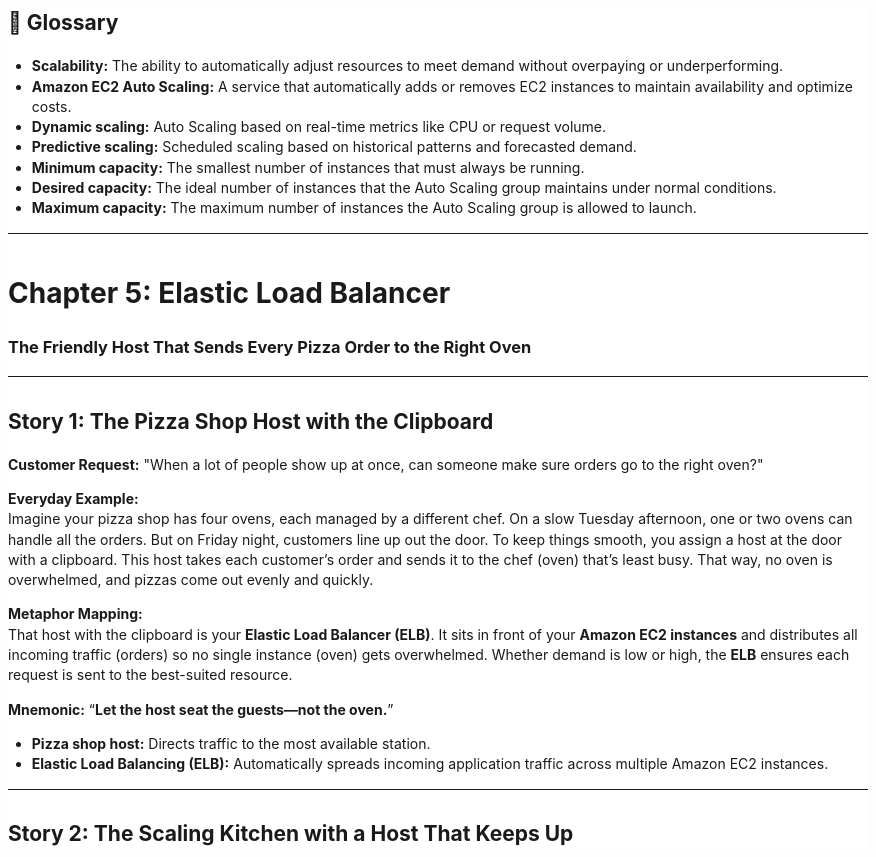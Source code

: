 
## 📘 Glossary

- **Scalability:** The ability to automatically adjust resources to meet demand without overpaying or underperforming.
- **Amazon EC2 Auto Scaling:** A service that automatically adds or removes EC2 instances to maintain availability and optimize costs.
- **Dynamic scaling:** Auto Scaling based on real-time metrics like CPU or request volume.
- **Predictive scaling:** Scheduled scaling based on historical patterns and forecasted demand.
- **Minimum capacity:** The smallest number of instances that must always be running.
- **Desired capacity:** The ideal number of instances that the Auto Scaling group maintains under normal conditions.
- **Maximum capacity:** The maximum number of instances the Auto Scaling group is allowed to launch.

---

# Chapter 5: Elastic Load Balancer

### The Friendly Host That Sends Every Pizza Order to the Right Oven

---

## **Story 1: The Pizza Shop Host with the Clipboard**

**Customer Request:** "When a lot of people show up at once, can someone make sure orders go to the right oven?"

**Everyday Example:**  
Imagine your pizza shop has four ovens, each managed by a different chef. On a slow Tuesday afternoon, one or two ovens can handle all the orders. But on Friday night, customers line up out the door. To keep things smooth, you assign a host at the door with a clipboard. This host takes each customer’s order and sends it to the chef (oven) that’s least busy. That way, no oven is overwhelmed, and pizzas come out evenly and quickly.

**Metaphor Mapping:**  
That host with the clipboard is your **Elastic Load Balancer (ELB)**. It sits in front of your **Amazon EC2 instances** and distributes all incoming traffic (orders) so no single instance (oven) gets overwhelmed. Whether demand is low or high, the **ELB** ensures each request is sent to the best-suited resource.

**Mnemonic:** “**Let the host seat the guests—not the oven.**”

- **Pizza shop host:** Directs traffic to the most available station.
- **Elastic Load Balancing (ELB):** Automatically spreads incoming application traffic across multiple Amazon EC2 instances.

---

## **Story 2: The Scaling Kitchen with a Host That Keeps Up**
